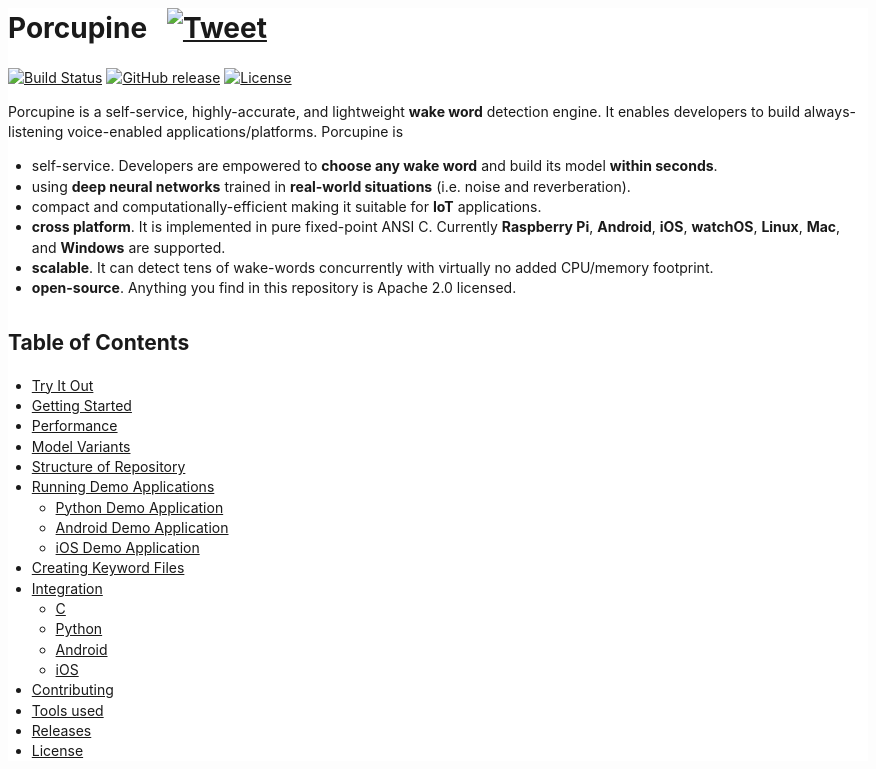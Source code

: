 # Porcupine &nbsp; [![Tweet](https://img.shields.io/twitter/url/http/shields.io.svg?style=social)](https://twitter.com/intent/tweet?text=On-device%20wake%20word%20detection%20engine%20powered%20by%20deep%20learning&url=https://github.com/Picovoice/Porcupine&hashtags=deeplearning,voice,AI,privacy)

[![Build Status](https://travis-ci.org/Picovoice/Porcupine.svg?branch=master)](https://travis-ci.org/Picovoice/Porcupine)
[![GitHub release](https://img.shields.io/github/release/Picovoice/Porcupine.svg)](https://github.com/Picovoice/Porcupine/releases)
[![License](https://img.shields.io/badge/License-Apache%202.0-blue.svg)](https://github.com/Picovoice/Porcupine/blob/master/LICENSE)

Porcupine is a self-service, highly-accurate, and lightweight **wake word** detection engine. It enables developers to
build always-listening voice-enabled applications/platforms. Porcupine is

* self-service. Developers are empowered to **choose any wake word** and build its model **within seconds**.
* using **deep neural networks** trained in **real-world situations** (i.e. noise and reverberation).
* compact and computationally-efficient making it suitable for **IoT** applications.
* **cross platform**. It is implemented in pure fixed-point ANSI C. Currently **Raspberry Pi**, **Android**, **iOS**, **watchOS**, **Linux**,
**Mac**, and **Windows** are supported.
* **scalable**. It can detect tens of wake-words concurrently with virtually no added CPU/memory footprint.
* **open-source**. Anything you find in this repository is Apache 2.0 licensed.

## Table of Contents

* [Try It Out](#try-it-out)
* [Getting Started](#getting-started)
* [Performance](#performance)
* [Model Variants](#model-variants)
* [Structure of Repository](#structure-of-repository)
* [Running Demo Applications](#running-demo-applications)
    * [Python Demo Application](#python-demo-application)
    * [Android Demo Application](#android-demo-application)
    * [iOS Demo Application](#ios-demo-application)
* [Creating Keyword Files](#creating-keyword-files)
* [Integration](#integration)
    * [C](#c)
    * [Python](#python)
    * [Android](#android)
    * [iOS](#ios)
* [Contributing](#contributing)
* [Tools used](#tools-used)
* [Releases](#releases)
* [License](#license)
